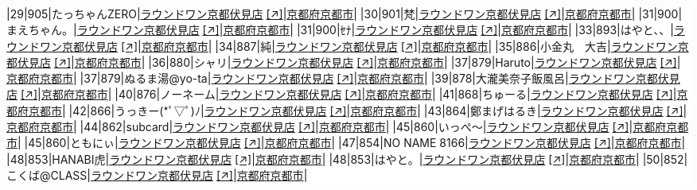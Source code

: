 |29|905|<span class="rank-name-dl">たっちゃんZERO</span>|<a href="/darts/rank/shops/28e471a7620404010d9b047a20a7ba1e.html">ラウンドワン京都伏見店</a> <a href="https://search.dartslive.com/jp/shop/28e471a7620404010d9b047a20a7ba1e">[↗]</a>|<a href="/darts/rank/京都府/京都市">京都府京都市</a>|
|30|901|<span class="rank-name-dl">梵</span>|<a href="/darts/rank/shops/28e471a7620404010d9b047a20a7ba1e.html">ラウンドワン京都伏見店</a> <a href="https://search.dartslive.com/jp/shop/28e471a7620404010d9b047a20a7ba1e">[↗]</a>|<a href="/darts/rank/京都府/京都市">京都府京都市</a>|
|31|900|<span class="rank-name-dl">まえちゃん。</span>|<a href="/darts/rank/shops/28e471a7620404010d9b047a20a7ba1e.html">ラウンドワン京都伏見店</a> <a href="https://search.dartslive.com/jp/shop/28e471a7620404010d9b047a20a7ba1e">[↗]</a>|<a href="/darts/rank/京都府/京都市">京都府京都市</a>|
|31|900|<span class="rank-name-dl">ｾﾅ</span>|<a href="/darts/rank/shops/28e471a7620404010d9b047a20a7ba1e.html">ラウンドワン京都伏見店</a> <a href="https://search.dartslive.com/jp/shop/28e471a7620404010d9b047a20a7ba1e">[↗]</a>|<a href="/darts/rank/京都府/京都市">京都府京都市</a>|
|33|893|<span class="rank-name-dl">はやと、、</span>|<a href="/darts/rank/shops/28e471a7620404010d9b047a20a7ba1e.html">ラウンドワン京都伏見店</a> <a href="https://search.dartslive.com/jp/shop/28e471a7620404010d9b047a20a7ba1e">[↗]</a>|<a href="/darts/rank/京都府/京都市">京都府京都市</a>|
|34|887|<span class="rank-name-dl">純</span>|<a href="/darts/rank/shops/28e471a7620404010d9b047a20a7ba1e.html">ラウンドワン京都伏見店</a> <a href="https://search.dartslive.com/jp/shop/28e471a7620404010d9b047a20a7ba1e">[↗]</a>|<a href="/darts/rank/京都府/京都市">京都府京都市</a>|
|35|886|<span class="rank-name-dl">小金丸　大吉</span>|<a href="/darts/rank/shops/28e471a7620404010d9b047a20a7ba1e.html">ラウンドワン京都伏見店</a> <a href="https://search.dartslive.com/jp/shop/28e471a7620404010d9b047a20a7ba1e">[↗]</a>|<a href="/darts/rank/京都府/京都市">京都府京都市</a>|
|36|880|<span class="rank-name-dl">シャリ</span>|<a href="/darts/rank/shops/28e471a7620404010d9b047a20a7ba1e.html">ラウンドワン京都伏見店</a> <a href="https://search.dartslive.com/jp/shop/28e471a7620404010d9b047a20a7ba1e">[↗]</a>|<a href="/darts/rank/京都府/京都市">京都府京都市</a>|
|37|879|<span class="rank-name-dl">Haruto</span>|<a href="/darts/rank/shops/28e471a7620404010d9b047a20a7ba1e.html">ラウンドワン京都伏見店</a> <a href="https://search.dartslive.com/jp/shop/28e471a7620404010d9b047a20a7ba1e">[↗]</a>|<a href="/darts/rank/京都府/京都市">京都府京都市</a>|
|37|879|<span class="rank-name-dl">ぬるま湯@yo-ta</span>|<a href="/darts/rank/shops/28e471a7620404010d9b047a20a7ba1e.html">ラウンドワン京都伏見店</a> <a href="https://search.dartslive.com/jp/shop/28e471a7620404010d9b047a20a7ba1e">[↗]</a>|<a href="/darts/rank/京都府/京都市">京都府京都市</a>|
|39|878|<span class="rank-name-dl">大瀧美奈子飯風呂</span>|<a href="/darts/rank/shops/28e471a7620404010d9b047a20a7ba1e.html">ラウンドワン京都伏見店</a> <a href="https://search.dartslive.com/jp/shop/28e471a7620404010d9b047a20a7ba1e">[↗]</a>|<a href="/darts/rank/京都府/京都市">京都府京都市</a>|
|40|876|<span class="rank-name-dl">ノーネーム</span>|<a href="/darts/rank/shops/28e471a7620404010d9b047a20a7ba1e.html">ラウンドワン京都伏見店</a> <a href="https://search.dartslive.com/jp/shop/28e471a7620404010d9b047a20a7ba1e">[↗]</a>|<a href="/darts/rank/京都府/京都市">京都府京都市</a>|
|41|868|<span class="rank-name-dl">ちゅーる</span>|<a href="/darts/rank/shops/28e471a7620404010d9b047a20a7ba1e.html">ラウンドワン京都伏見店</a> <a href="https://search.dartslive.com/jp/shop/28e471a7620404010d9b047a20a7ba1e">[↗]</a>|<a href="/darts/rank/京都府/京都市">京都府京都市</a>|
|42|866|<span class="rank-name-dl">うっきー(*ﾟ▽ﾟ)ﾉ</span>|<a href="/darts/rank/shops/28e471a7620404010d9b047a20a7ba1e.html">ラウンドワン京都伏見店</a> <a href="https://search.dartslive.com/jp/shop/28e471a7620404010d9b047a20a7ba1e">[↗]</a>|<a href="/darts/rank/京都府/京都市">京都府京都市</a>|
|43|864|<span class="rank-name-dl">鄭まげはるき</span>|<a href="/darts/rank/shops/28e471a7620404010d9b047a20a7ba1e.html">ラウンドワン京都伏見店</a> <a href="https://search.dartslive.com/jp/shop/28e471a7620404010d9b047a20a7ba1e">[↗]</a>|<a href="/darts/rank/京都府/京都市">京都府京都市</a>|
|44|862|<span class="rank-name-dl">subcard</span>|<a href="/darts/rank/shops/28e471a7620404010d9b047a20a7ba1e.html">ラウンドワン京都伏見店</a> <a href="https://search.dartslive.com/jp/shop/28e471a7620404010d9b047a20a7ba1e">[↗]</a>|<a href="/darts/rank/京都府/京都市">京都府京都市</a>|
|45|860|<span class="rank-name-dl">いっぺ〜</span>|<a href="/darts/rank/shops/28e471a7620404010d9b047a20a7ba1e.html">ラウンドワン京都伏見店</a> <a href="https://search.dartslive.com/jp/shop/28e471a7620404010d9b047a20a7ba1e">[↗]</a>|<a href="/darts/rank/京都府/京都市">京都府京都市</a>|
|45|860|<span class="rank-name-dl">ともにぃ</span>|<a href="/darts/rank/shops/28e471a7620404010d9b047a20a7ba1e.html">ラウンドワン京都伏見店</a> <a href="https://search.dartslive.com/jp/shop/28e471a7620404010d9b047a20a7ba1e">[↗]</a>|<a href="/darts/rank/京都府/京都市">京都府京都市</a>|
|47|854|<span class="rank-name-dl">NO NAME 8166</span>|<a href="/darts/rank/shops/28e471a7620404010d9b047a20a7ba1e.html">ラウンドワン京都伏見店</a> <a href="https://search.dartslive.com/jp/shop/28e471a7620404010d9b047a20a7ba1e">[↗]</a>|<a href="/darts/rank/京都府/京都市">京都府京都市</a>|
|48|853|<span class="rank-name-dl">HANABI虎</span>|<a href="/darts/rank/shops/28e471a7620404010d9b047a20a7ba1e.html">ラウンドワン京都伏見店</a> <a href="https://search.dartslive.com/jp/shop/28e471a7620404010d9b047a20a7ba1e">[↗]</a>|<a href="/darts/rank/京都府/京都市">京都府京都市</a>|
|48|853|<span class="rank-name-dl">はやと。</span>|<a href="/darts/rank/shops/28e471a7620404010d9b047a20a7ba1e.html">ラウンドワン京都伏見店</a> <a href="https://search.dartslive.com/jp/shop/28e471a7620404010d9b047a20a7ba1e">[↗]</a>|<a href="/darts/rank/京都府/京都市">京都府京都市</a>|
|50|852|<span class="rank-name-dl">こくば@CLASS</span>|<a href="/darts/rank/shops/28e471a7620404010d9b047a20a7ba1e.html">ラウンドワン京都伏見店</a> <a href="https://search.dartslive.com/jp/shop/28e471a7620404010d9b047a20a7ba1e">[↗]</a>|<a href="/darts/rank/京都府/京都市">京都府京都市</a>|